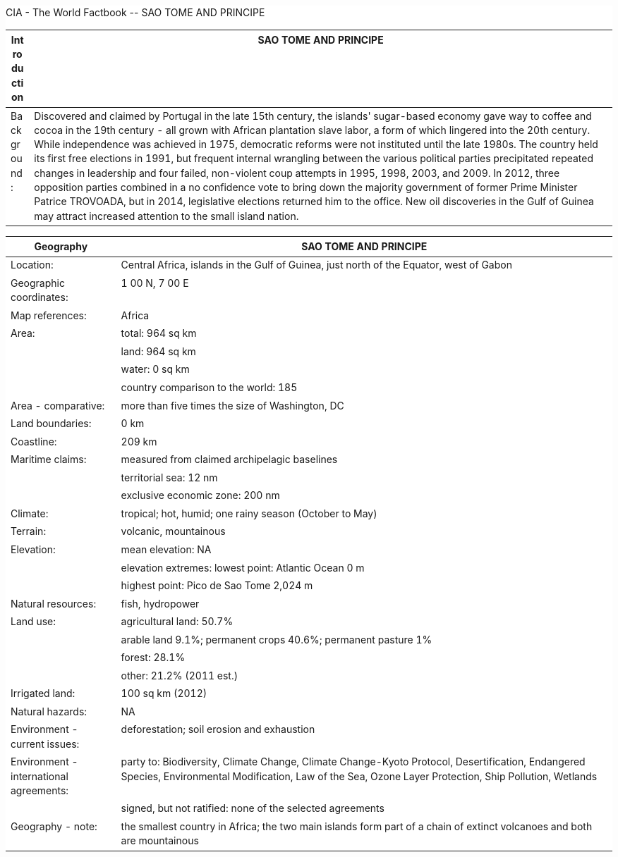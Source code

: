CIA - The World Factbook -- SAO TOME AND PRINCIPE

| Introduction | SAO TOME AND PRINCIPE |
| --- | --- |
| Background: | Discovered and claimed by Portugal in the late 15th century, the islands' sugar-based economy gave way to coffee and cocoa in the 19th century - all grown with African plantation slave labor, a form of which lingered into the 20th century. While independence was achieved in 1975, democratic reforms were not instituted until the late 1980s. The country held its first free elections in 1991, but frequent internal wrangling between the various political parties precipitated repeated changes in leadership and four failed, non-violent coup attempts in 1995, 1998, 2003, and 2009. In 2012, three opposition parties combined in a no confidence vote to bring down the majority government of former Prime Minister Patrice TROVOADA, but in 2014, legislative elections returned him to the office. New oil discoveries in the Gulf of Guinea may attract increased attention to the small island nation. |

| Geography | SAO TOME AND PRINCIPE |
| --- | --- |
| Location: | Central Africa, islands in the Gulf of Guinea, just north of the Equator, west of Gabon |
| Geographic coordinates: | 1 00 N, 7 00 E |
| Map references: | Africa |
| Area: | total: 964 sq km |
| | land: 964 sq km |
| | water: 0 sq km |
| | country comparison to the world: 185 |
| Area - comparative: | more than five times the size of Washington, DC |
| Land boundaries: | 0 km |
| Coastline: | 209 km |
| Maritime claims: | measured from claimed archipelagic baselines |
| | territorial sea: 12 nm |
| | exclusive economic zone: 200 nm |
| Climate: | tropical; hot, humid; one rainy season (October to May) |
| Terrain: | volcanic, mountainous |
| Elevation: | mean elevation: NA |
| | elevation extremes: lowest point: Atlantic Ocean 0 m |
| | highest point: Pico de Sao Tome 2,024 m |
| Natural resources: | fish, hydropower |
| Land use: | agricultural land: 50.7% |
| | arable land 9.1%; permanent crops 40.6%; permanent pasture 1% |
| | forest: 28.1% |
| | other: 21.2% (2011 est.) |
| Irrigated land: | 100 sq km (2012) |
| Natural hazards: | NA |
| Environment - current issues: | deforestation; soil erosion and exhaustion |
| Environment - international agreements: | party to: Biodiversity, Climate Change, Climate Change-Kyoto Protocol, Desertification, Endangered Species, Environmental Modification, Law of the Sea, Ozone Layer Protection, Ship Pollution, Wetlands |
| | signed, but not ratified: none of the selected agreements |
| Geography - note: | the smallest country in Africa; the two main islands form part of a chain of extinct volcanoes and both are mountainous |
